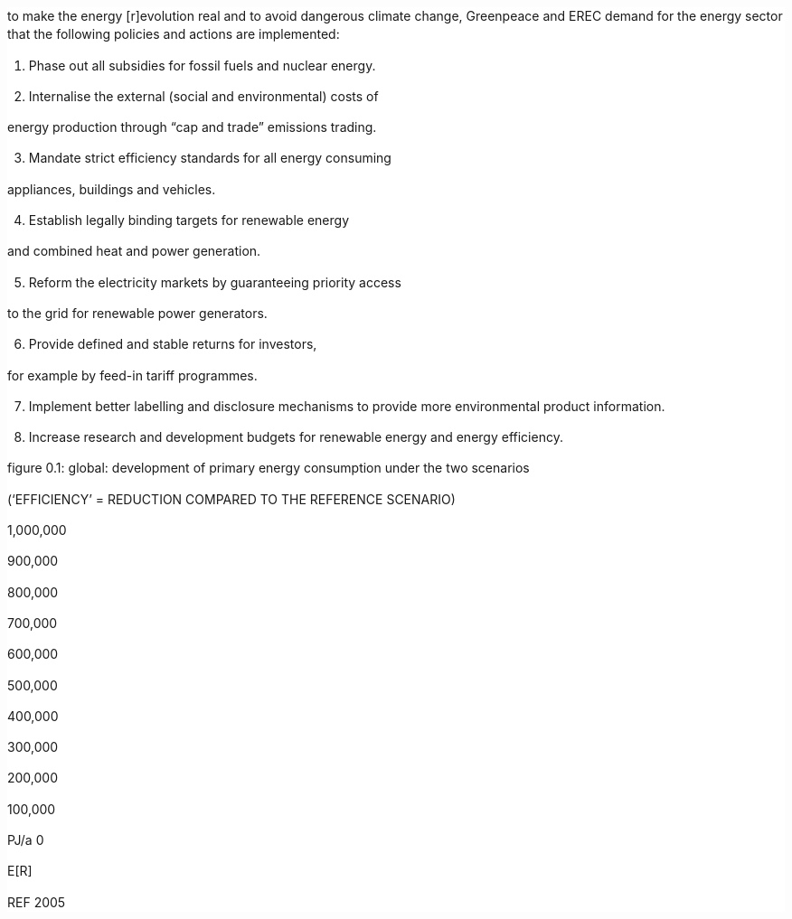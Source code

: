 to make the energy [r]evolution real and to avoid
dangerous climate change, Greenpeace and EREC
demand for the energy sector that the following
policies and actions are implemented:

1. Phase out all subsidies for fossil fuels and nuclear energy.

2. Internalise the external (social and environmental) costs of

energy production through “cap and trade” emissions trading.

3. Mandate strict efficiency standards for all energy consuming

appliances, buildings and vehicles.

4. Establish legally binding targets for renewable energy

and combined heat and power generation.

5. Reform the electricity markets by guaranteeing priority access

to the grid for renewable power generators.

6. Provide defined and stable returns for investors,

for example by feed-in tariff programmes.

7. Implement better labelling and disclosure mechanisms
to provide more environmental product information.

8. Increase research and development budgets
for renewable energy and energy efficiency.

figure 0.1: global: development of primary energy
consumption under the two scenarios

(‘EFFICIENCY’ = REDUCTION COMPARED TO THE REFERENCE SCENARIO)

1,000,000

900,000

800,000

700,000

600,000

500,000

400,000

300,000

200,000

100,000

PJ/a 0

E[R]

REF
2005
